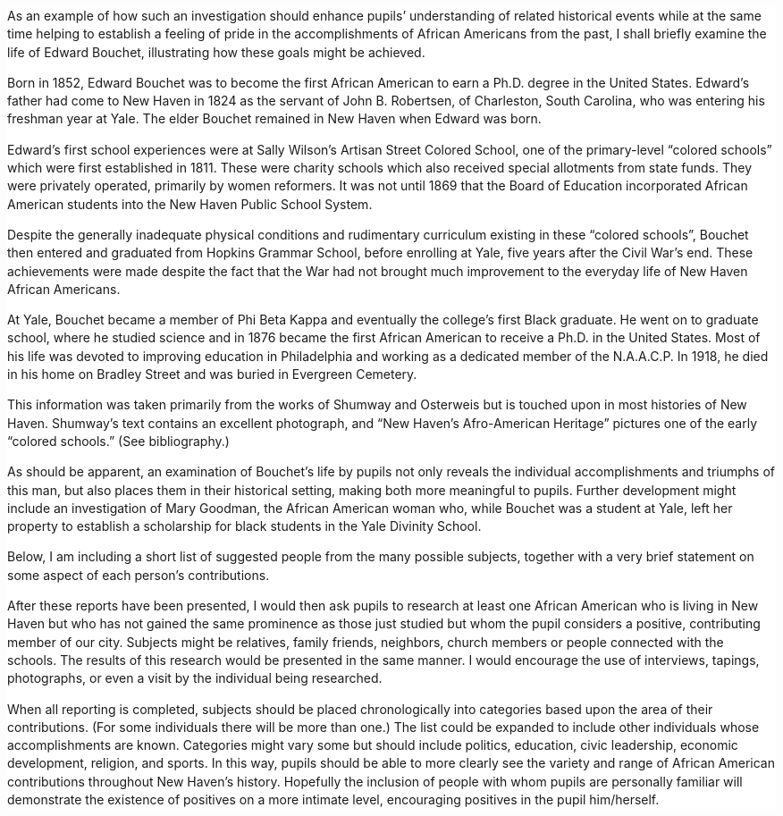   As an example of how such an investigation should enhance pupils’ understanding of related historical events while at the same time helping to establish a feeling of pride in the accomplishments of African Americans from the past, I shall briefly examine the life of Edward Bouchet, illustrating how these goals might be achieved.
 </p>
 <p>
  Born in 1852, Edward Bouchet was to become the first African American to earn a Ph.D. degree in the United States. Edward’s father had come to New Haven in 1824 as the servant of John B. Robertsen, of Charleston, South Carolina, who was entering his freshman year at Yale. The elder Bouchet remained in New Haven when Edward was born.
 </p>
 <p>
  Edward’s first school experiences were at Sally Wilson’s Artisan Street Colored School, one of the primary-level “colored schools” which were first established in 1811. These were charity schools which also received special allotments from state funds. They were privately operated, primarily by women reformers. It was not until 1869 that the Board of Education incorporated African American students into the New Haven Public School System.
 </p>
 <p>
  Despite the generally inadequate physical conditions and rudimentary curriculum existing in these “colored schools”, Bouchet then entered and graduated from Hopkins Grammar School, before enrolling at Yale, five years after the Civil War’s end. These achievements were made despite the fact that the War had not brought much improvement to the everyday life of New Haven African Americans.
 </p>
 <p>
  At Yale, Bouchet became a member of Phi Beta Kappa and eventually the college’s first Black graduate. He went on to graduate school, where he studied science and in 1876 became the first African American to receive a Ph.D. in the United States. Most of his life was devoted to improving education in Philadelphia and working as a dedicated member of the N.A.A.C.P. In 1918, he died in his home on Bradley Street and was buried in Evergreen Cemetery.
 </p>
 <p>
  This information was taken primarily from the works of Shumway and Osterweis but is touched upon in most histories of New Haven. Shumway’s text contains an excellent photograph, and “New Haven’s Afro-American Heritage” pictures one of the early “colored schools.” (See bibliography.)
 </p>
 <p>
  As should be apparent, an examination of Bouchet’s life by pupils not only reveals the individual accomplishments and triumphs of this man, but also places them in their historical setting, making both more meaningful to pupils. Further development might include an investigation of Mary Goodman, the African American woman who, while Bouchet was a student at Yale, left her property to establish a scholarship for black students in the Yale Divinity School.
 </p>
 <p>
  Below, I am including a short list of suggested people from the many possible subjects, together with a very brief statement on some aspect of each person’s contributions.
 </p>
 <p>
  After these reports have been presented, I would then ask pupils to research at least one African American who is living in New Haven but who has not gained the same prominence as those just studied but whom the pupil considers a positive, contributing member of our city. Subjects might be relatives, family friends, neighbors, church members or people connected with the schools. The results of this research would be presented in the same manner. I would encourage the use of interviews, tapings, photographs, or even a visit by the individual being researched.
 </p>
 <p>
  When all reporting is completed, subjects should be placed chronologically into categories based upon the area of their contributions. (For some individuals there will be more than one.) The list could be expanded to include other individuals whose accomplishments are known. Categories might vary some but should include politics, education, civic leadership, economic development, religion, and sports. In this way, pupils should be able to more clearly see the variety and range of African American contributions throughout New Haven’s history. Hopefully the inclusion of people with whom pupils are personally familiar will demonstrate the existence of positives on a more intimate level, encouraging positives in the pupil him/herself.